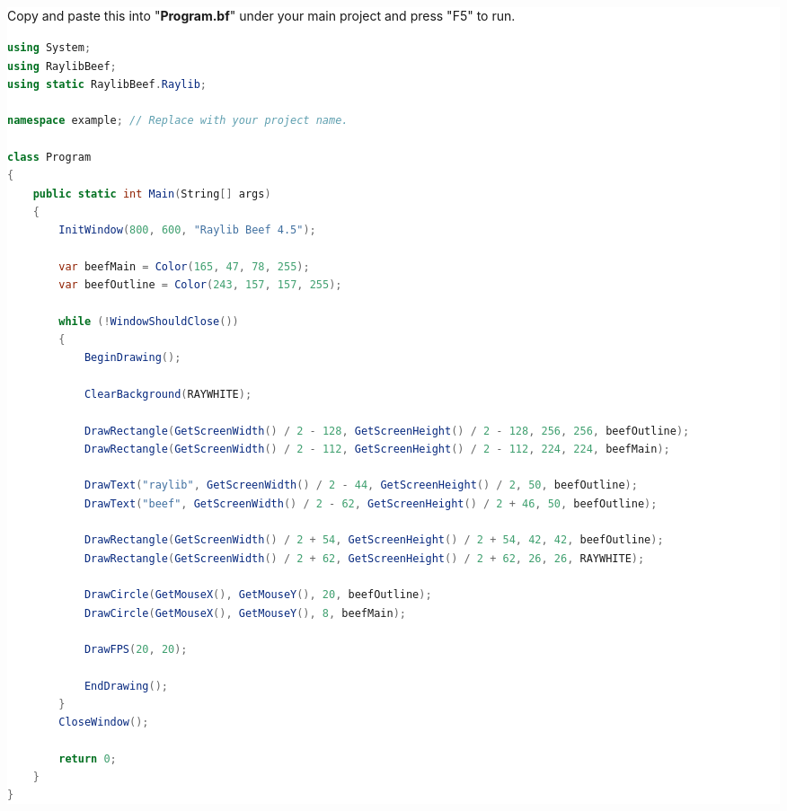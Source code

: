 Copy and paste this into "**Program.bf**" under your main project and press "F5" to run.

```cs
using System;
using RaylibBeef;
using static RaylibBeef.Raylib;

namespace example; // Replace with your project name.

class Program
{
	public static int Main(String[] args)
	{
		InitWindow(800, 600, "Raylib Beef 4.5");

		var beefMain = Color(165, 47, 78, 255);
		var beefOutline = Color(243, 157, 157, 255);

		while (!WindowShouldClose())
		{
			BeginDrawing();
			
			ClearBackground(RAYWHITE);

			DrawRectangle(GetScreenWidth() / 2 - 128, GetScreenHeight() / 2 - 128, 256, 256, beefOutline);
			DrawRectangle(GetScreenWidth() / 2 - 112, GetScreenHeight() / 2 - 112, 224, 224, beefMain);

			DrawText("raylib", GetScreenWidth() / 2 - 44, GetScreenHeight() / 2, 50, beefOutline);
			DrawText("beef", GetScreenWidth() / 2 - 62, GetScreenHeight() / 2 + 46, 50, beefOutline);

			DrawRectangle(GetScreenWidth() / 2 + 54, GetScreenHeight() / 2 + 54, 42, 42, beefOutline);
			DrawRectangle(GetScreenWidth() / 2 + 62, GetScreenHeight() / 2 + 62, 26, 26, RAYWHITE);

			DrawCircle(GetMouseX(), GetMouseY(), 20, beefOutline);
			DrawCircle(GetMouseX(), GetMouseY(), 8, beefMain);

			DrawFPS(20, 20);

			EndDrawing();
		}
		CloseWindow();

		return 0;
	}
}
```

